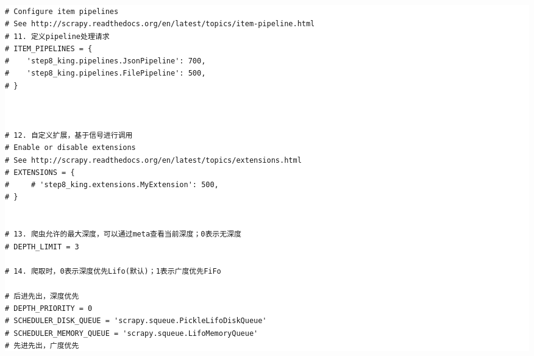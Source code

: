 	
	# Configure item pipelines
	# See http://scrapy.readthedocs.org/en/latest/topics/item-pipeline.html
	# 11. 定义pipeline处理请求
	# ITEM_PIPELINES = {
	#    'step8_king.pipelines.JsonPipeline': 700,
	#    'step8_king.pipelines.FilePipeline': 500,
	# }
	
	
	
	# 12. 自定义扩展，基于信号进行调用
	# Enable or disable extensions
	# See http://scrapy.readthedocs.org/en/latest/topics/extensions.html
	# EXTENSIONS = {
	#     # 'step8_king.extensions.MyExtension': 500,
	# }
	
	
	# 13. 爬虫允许的最大深度，可以通过meta查看当前深度；0表示无深度
	# DEPTH_LIMIT = 3
	
	# 14. 爬取时，0表示深度优先Lifo(默认)；1表示广度优先FiFo
	
	# 后进先出，深度优先
	# DEPTH_PRIORITY = 0
	# SCHEDULER_DISK_QUEUE = 'scrapy.squeue.PickleLifoDiskQueue'
	# SCHEDULER_MEMORY_QUEUE = 'scrapy.squeue.LifoMemoryQueue'
	# 先进先出，广度优先
	